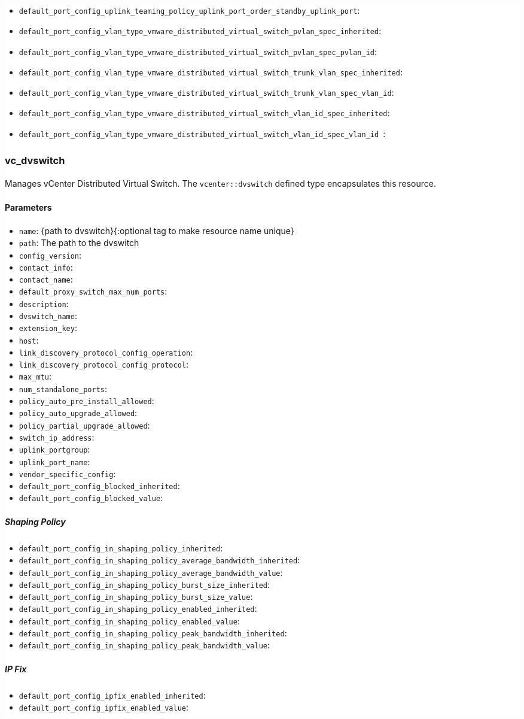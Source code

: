 * `default_port_config_uplink_teaming_policy_uplink_port_order_standby_uplink_port`:

* `default_port_config_vlan_type_vmware_distributed_virtual_switch_pvlan_spec_inherited`:
* `default_port_config_vlan_type_vmware_distributed_virtual_switch_pvlan_spec_pvlan_id`:
* `default_port_config_vlan_type_vmware_distributed_virtual_switch_trunk_vlan_spec_inherited`:
* `default_port_config_vlan_type_vmware_distributed_virtual_switch_trunk_vlan_spec_vlan_id`:
* `default_port_config_vlan_type_vmware_distributed_virtual_switch_vlan_id_spec_inherited`:
* `default_port_config_vlan_type_vmware_distributed_virtual_switch_vlan_id_spec_vlan_id `:


### vc_dvswitch
Manages vCenter Distributed Virtual Switch. The `vcenter::dvswitch` defined type encapsulates this resource.
#### Parameters
* `name`: {path to dvswitch}{:optional tag to make resource name unique}
* `path`: The path to the dvswitch
* `config_version`:
* `contact_info`:
* `contact_name`:
* `default_proxy_switch_max_num_ports`:
* `description`:
* `dvswitch_name`:
* `extension_key`:
* `host`:
* `link_discovery_protocol_config_operation`:
* `link_discovery_protocol_config_protocol`:
* `max_mtu`:
* `num_standalone_ports`:
* `policy_auto_pre_install_allowed`:
* `policy_auto_upgrade_allowed`:
* `policy_partial_upgrade_allowed`:
* `switch_ip_address`:
* `uplink_portgroup`:
* `uplink_port_name`:
* `vendor_specific_config`:
* `default_port_config_blocked_inherited`:
* `default_port_config_blocked_value`:

##### Shaping Policy
* `default_port_config_in_shaping_policy_inherited`:
* `default_port_config_in_shaping_policy_average_bandwidth_inherited`:
* `default_port_config_in_shaping_policy_average_bandwidth_value`:
* `default_port_config_in_shaping_policy_burst_size_inherited`:
* `default_port_config_in_shaping_policy_burst_size_value`:
* `default_port_config_in_shaping_policy_enabled_inherited`:
* `default_port_config_in_shaping_policy_enabled_value`:
* `default_port_config_in_shaping_policy_peak_bandwidth_inherited`:
* `default_port_config_in_shaping_policy_peak_bandwidth_value`:

##### IP Fix
* `default_port_config_ipfix_enabled_inherited`:
* `default_port_config_ipfix_enabled_value`:
